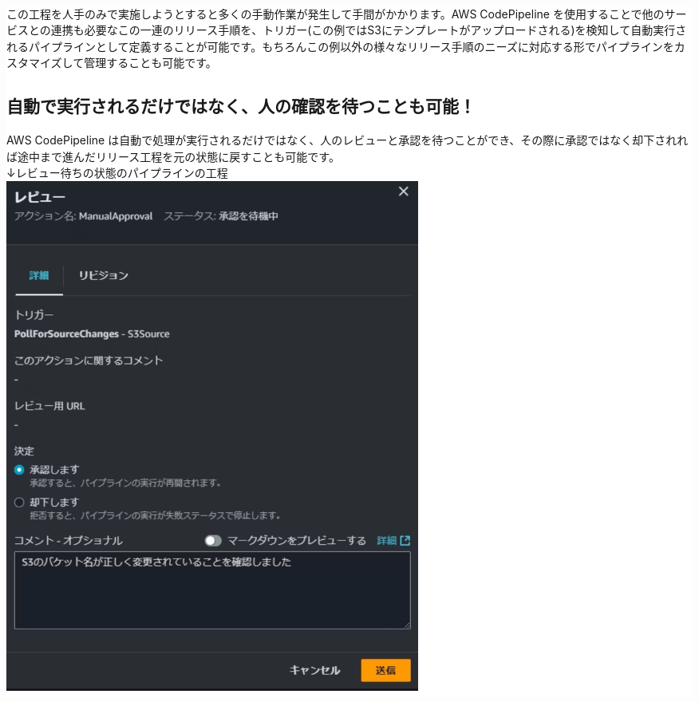 この工程を人手のみで実施しようとすると多くの手動作業が発生して手間がかかります。AWS CodePipeline を使用することで他のサービスとの連携も必要なこの一連のリリース手順を、トリガー(この例ではS3にテンプレートがアップロードされる)を検知して自動実行されるパイプラインとして定義することが可能です。もちろんこの例以外の様々なリリース手順のニーズに対応する形でパイプラインをカスタマイズして管理することも可能です。  

## 自動で実行されるだけではなく、人の確認を待つことも可能！
AWS CodePipeline は自動で処理が実行されるだけではなく、人のレビューと承認を待つことができ、その際に承認ではなく却下されれば途中まで進んだリリース工程を元の状態に戻すことも可能です。  
↓レビュー待ちの状態のパイプラインの工程  
<img src="images/chap-naosan-devtools/CodePipeline_02_review.png" width="60%">  
